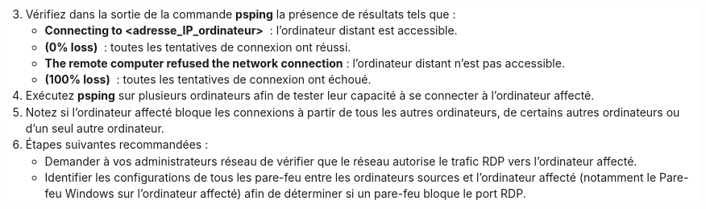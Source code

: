 3. Vérifiez dans la sortie de la commande **psping** la présence de résultats tels que :  
      - **Connecting to \<adresse_IP_ordinateur\>**  : l’ordinateur distant est accessible.
      - **(0% loss)**  : toutes les tentatives de connexion ont réussi.
      - **The remote computer refused the network connection** : l’ordinateur distant n’est pas accessible.
      - **(100% loss)**  : toutes les tentatives de connexion ont échoué.
1. Exécutez **psping** sur plusieurs ordinateurs afin de tester leur capacité à se connecter à l’ordinateur affecté.
1. Notez si l’ordinateur affecté bloque les connexions à partir de tous les autres ordinateurs, de certains autres ordinateurs ou d’un seul autre ordinateur.
1. Étapes suivantes recommandées :
      - Demander à vos administrateurs réseau de vérifier que le réseau autorise le trafic RDP vers l’ordinateur affecté.
      - Identifier les configurations de tous les pare-feu entre les ordinateurs sources et l’ordinateur affecté (notamment le Pare-feu Windows sur l’ordinateur affecté) afin de déterminer si un pare-feu bloque le port RDP.
